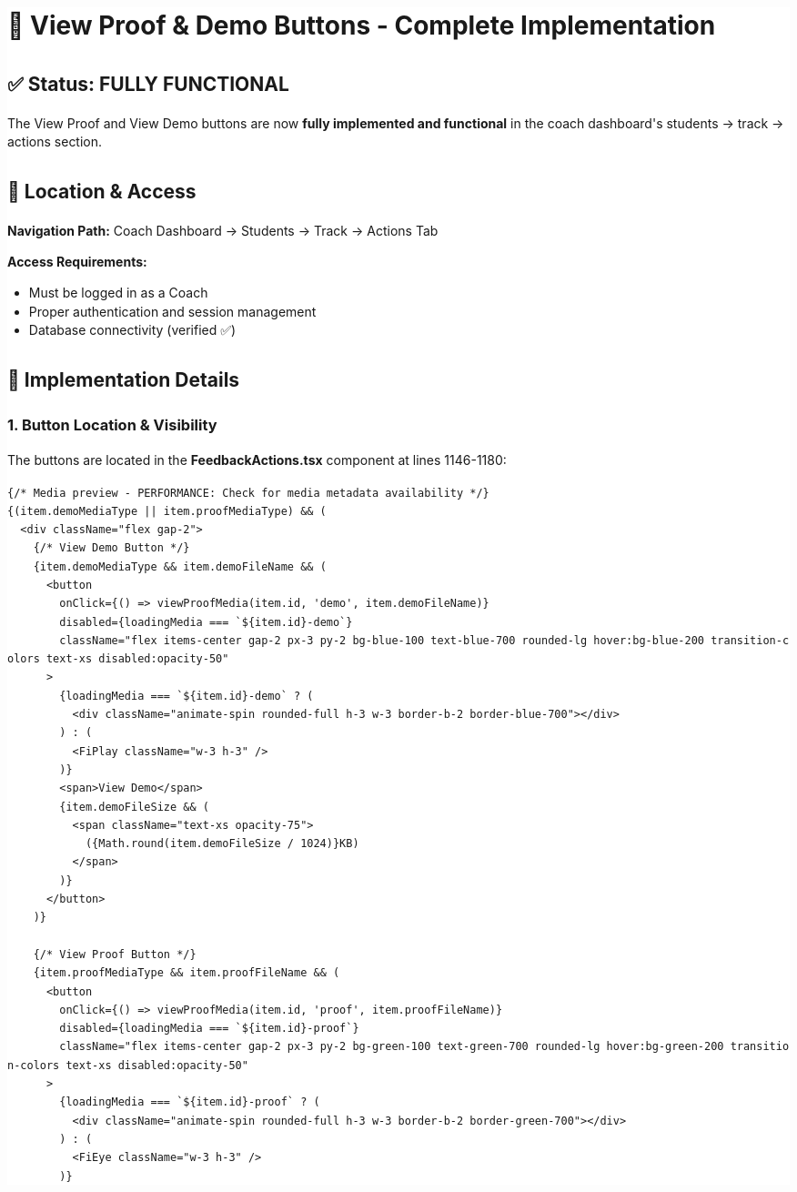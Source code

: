 # 🎥 View Proof & Demo Buttons - Complete Implementation

## ✅ **Status: FULLY FUNCTIONAL**

The View Proof and View Demo buttons are now **fully implemented and functional** in the coach dashboard's students -> track -> actions section.

## 🎯 **Location & Access**

**Navigation Path:** 
Coach Dashboard → Students → Track → Actions Tab

**Access Requirements:**
- Must be logged in as a Coach
- Proper authentication and session management
- Database connectivity (verified ✅)

## 🔧 **Implementation Details**

### **1. Button Location & Visibility**

The buttons are located in the **FeedbackActions.tsx** component at lines 1146-1180:

```tsx
{/* Media preview - PERFORMANCE: Check for media metadata availability */}
{(item.demoMediaType || item.proofMediaType) && (
  <div className="flex gap-2">
    {/* View Demo Button */}
    {item.demoMediaType && item.demoFileName && (
      <button
        onClick={() => viewProofMedia(item.id, 'demo', item.demoFileName)}
        disabled={loadingMedia === `${item.id}-demo`}
        className="flex items-center gap-2 px-3 py-2 bg-blue-100 text-blue-700 rounded-lg hover:bg-blue-200 transition-colors text-xs disabled:opacity-50"
      >
        {loadingMedia === `${item.id}-demo` ? (
          <div className="animate-spin rounded-full h-3 w-3 border-b-2 border-blue-700"></div>
        ) : (
          <FiPlay className="w-3 h-3" />
        )}
        <span>View Demo</span>
        {item.demoFileSize && (
          <span className="text-xs opacity-75">
            ({Math.round(item.demoFileSize / 1024)}KB)
          </span>
        )}
      </button>
    )}
    
    {/* View Proof Button */}
    {item.proofMediaType && item.proofFileName && (
      <button
        onClick={() => viewProofMedia(item.id, 'proof', item.proofFileName)}
        disabled={loadingMedia === `${item.id}-proof`}
        className="flex items-center gap-2 px-3 py-2 bg-green-100 text-green-700 rounded-lg hover:bg-green-200 transition-colors text-xs disabled:opacity-50"
      >
        {loadingMedia === `${item.id}-proof` ? (
          <div className="animate-spin rounded-full h-3 w-3 border-b-2 border-green-700"></div>
        ) : (
          <FiEye className="w-3 h-3" />
        )}
```